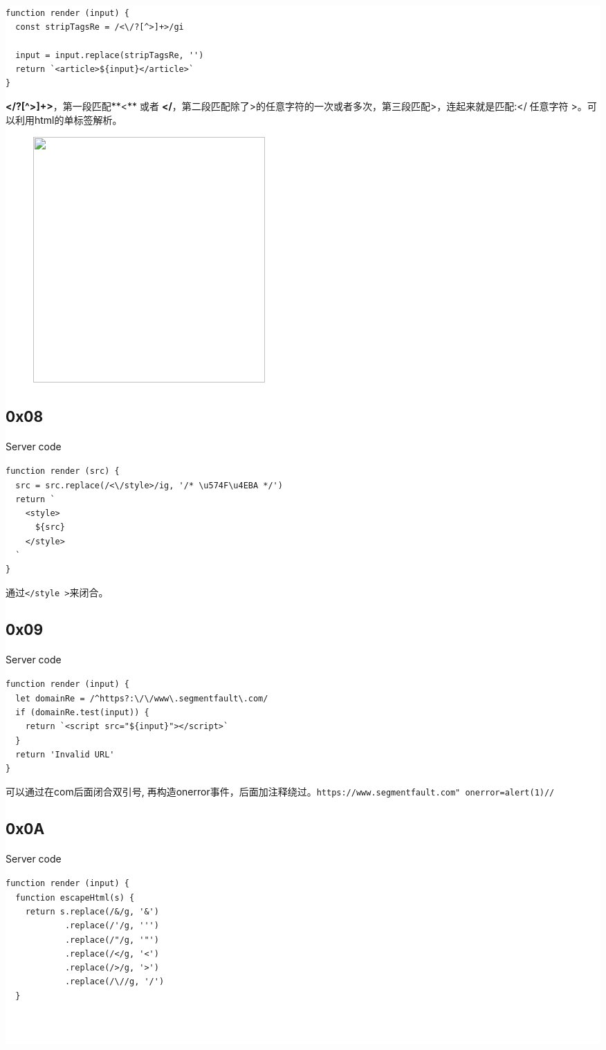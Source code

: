 <pre class="wp-block-code"><code>function render (input) {
  const stripTagsRe = /&lt;\/?&#91;^>]+>/gi

  input = input.replace(stripTagsRe, '')
  return `&lt;article>${input}&lt;/article>`
}</code></pre>

**<span class="has-inline-color has-vivid-red-color"><\/?</span><span class="has-inline-color has-vivid-cyan-blue-color">[^>]+</span><span class="has-inline-color has-vivid-green-cyan-color">></span>**，第一段匹配**<** 或者 **</**，第二段匹配除了>的任意字符的一次或者多次，第三段匹配>，连起来就是匹配:</ 任意字符 >。可以利用html的单标签解析。<figure class="wp-block-image size-full">

<img loading="lazy" width="335" height="355" src="https://cdn.jsdelivr.net/gh/Hannibal0x/img/2021/08/图片-173.png" alt="" class="wp-image-2894" /> </figure> 

## 0x08

Server code

<pre class="wp-block-code"><code>function render (src) {
  src = src.replace(/&lt;\/style>/ig, '/* \u574F\u4EBA */')
  return `
    &lt;style>
      ${src}
    &lt;/style>
  `
}</code></pre>

通过`</style >`来闭合。

## 0x09

Server code

<pre class="wp-block-code"><code>function render (input) {
  let domainRe = /^https?:\/\/www\.segmentfault\.com/
  if (domainRe.test(input)) {
    return `&lt;script src="${input}">&lt;/script>`
  }
  return 'Invalid URL'
}</code></pre>

可以通过在com后面闭合双引号, 再构造onerror事件，后面加注释绕过。`https://www.segmentfault.com" onerror=alert(1)//`

## 0x0A

Server code

<pre class="wp-block-code"><code>function render (input) {
  function escapeHtml(s) {
    return s.replace(/&/g, '&amp;')
            .replace(/'/g, '&#39;')
            .replace(/"/g, '&quot;')
            .replace(/&lt;/g, '&lt;')
            .replace(/>/g, '&gt;')
            .replace(/\//g, '&#x2f')
  }
